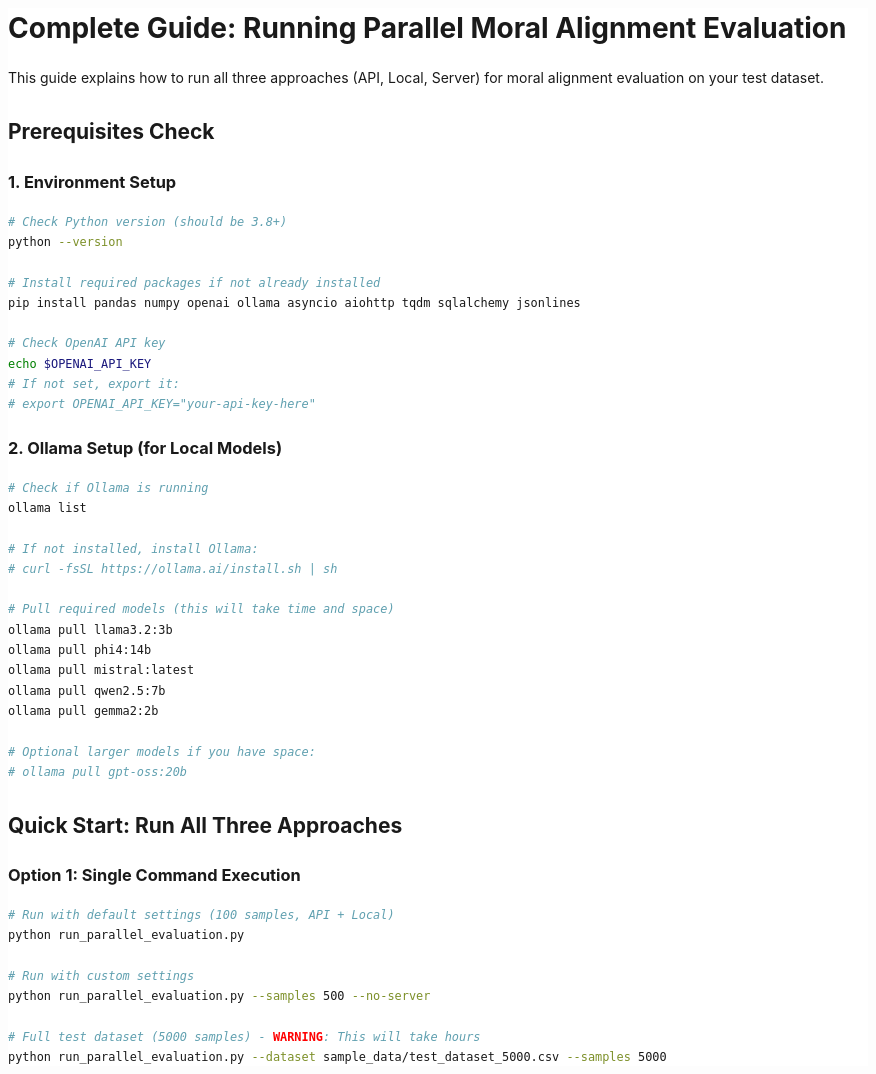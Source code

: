 # Complete Guide: Running Parallel Moral Alignment Evaluation

This guide explains how to run all three approaches (API, Local, Server) for moral alignment evaluation on your test dataset.

## Prerequisites Check

### 1. Environment Setup
```bash
# Check Python version (should be 3.8+)
python --version

# Install required packages if not already installed
pip install pandas numpy openai ollama asyncio aiohttp tqdm sqlalchemy jsonlines

# Check OpenAI API key
echo $OPENAI_API_KEY
# If not set, export it:
# export OPENAI_API_KEY="your-api-key-here"
```

### 2. Ollama Setup (for Local Models)
```bash
# Check if Ollama is running
ollama list

# If not installed, install Ollama:
# curl -fsSL https://ollama.ai/install.sh | sh

# Pull required models (this will take time and space)
ollama pull llama3.2:3b
ollama pull phi4:14b
ollama pull mistral:latest
ollama pull qwen2.5:7b
ollama pull gemma2:2b

# Optional larger models if you have space:
# ollama pull gpt-oss:20b
```

## Quick Start: Run All Three Approaches

### Option 1: Single Command Execution
```bash
# Run with default settings (100 samples, API + Local)
python run_parallel_evaluation.py

# Run with custom settings
python run_parallel_evaluation.py --samples 500 --no-server

# Full test dataset (5000 samples) - WARNING: This will take hours
python run_parallel_evaluation.py --dataset sample_data/test_dataset_5000.csv --samples 5000
```
